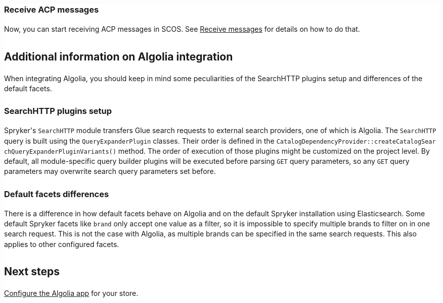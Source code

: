 ### Receive ACP messages

Now, you can start receiving ACP messages in SCOS. See [Receive messages](/docs/acp/user/receive-acp-messages.html) for details on how to do that.

## Additional information on Algolia integration

When integrating Algolia, you should keep in mind some peculiarities of the SearchHTTP plugins setup and differences of the default facets.

### SearchHTTP plugins setup

Spryker's `SearchHTTP` module transfers Glue search requests to external search providers, one of which is Algolia. The `SearchHTTP` query is built using the `QueryExpanderPlugin` classes. Their order is defined in the `CatalogDependencyProvider::createCatalogSearchQueryExpanderPluginVariants()` method. The order of execution of those plugins might be customized on the project level. By default, all module-specific query builder plugins will be executed before parsing `GET` query parameters, so any `GET` query parameters may overwrite search query parameters set before.

### Default facets differences

There is a difference in how default facets behave on Algolia and on the default Spryker installation using Elasticsearch. Some default Spryker facets like `brand` only accept one value as a filter, so it is impossible to specify multiple brands to filter on in one search request. This is not the case with Algolia, as multiple brands can be specified in the same search requests. This also applies to other configured facets.

## Next steps

[Configure the Algolia app](/docs/pbc/all/search/{{page.version}}/base-shop/third-party-integrations/algolia/configure-algolia.html) for your store.
